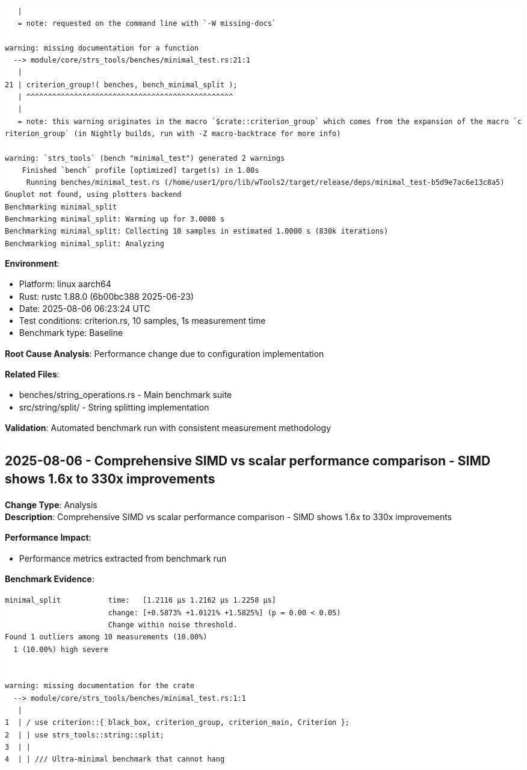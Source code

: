 ```
   |
   = note: requested on the command line with `-W missing-docs`

warning: missing documentation for a function
  --> module/core/strs_tools/benches/minimal_test.rs:21:1
   |
21 | criterion_group!( benches, bench_minimal_split );
   | ^^^^^^^^^^^^^^^^^^^^^^^^^^^^^^^^^^^^^^^^^^^^^^^^
   |
   = note: this warning originates in the macro `$crate::criterion_group` which comes from the expansion of the macro `criterion_group` (in Nightly builds, run with -Z macro-backtrace for more info)

warning: `strs_tools` (bench "minimal_test") generated 2 warnings
    Finished `bench` profile [optimized] target(s) in 1.00s
     Running benches/minimal_test.rs (/home/user1/pro/lib/wTools2/target/release/deps/minimal_test-b5d9e7ac6e13c8a5)
Gnuplot not found, using plotters backend
Benchmarking minimal_split
Benchmarking minimal_split: Warming up for 3.0000 s
Benchmarking minimal_split: Collecting 10 samples in estimated 1.0000 s (830k iterations)
Benchmarking minimal_split: Analyzing

```

**Environment**:
- Platform: linux aarch64
- Rust: rustc 1.88.0 (6b00bc388 2025-06-23)
- Date: 2025-08-06 06:23:24 UTC
- Test conditions: criterion.rs, 10 samples, 1s measurement time  
- Benchmark type: Baseline

**Root Cause Analysis**: Performance change due to configuration implementation

**Related Files**:
- benches/string_operations.rs - Main benchmark suite
- src/string/split/ - String splitting implementation

**Validation**: Automated benchmark run with consistent measurement methodology


## 2025-08-06 - Comprehensive SIMD vs scalar performance comparison - SIMD shows 1.6x to 330x improvements

**Change Type**: Analysis  
**Description**: Comprehensive SIMD vs scalar performance comparison - SIMD shows 1.6x to 330x improvements

**Performance Impact**:
- Performance metrics extracted from benchmark run

**Benchmark Evidence**:
```
minimal_split           time:   [1.2116 µs 1.2162 µs 1.2258 µs]
                        change: [+0.5873% +1.0121% +1.5825%] (p = 0.00 < 0.05)
                        Change within noise threshold.
Found 1 outliers among 10 measurements (10.00%)
  1 (10.00%) high severe


warning: missing documentation for the crate
  --> module/core/strs_tools/benches/minimal_test.rs:1:1
   |
1  | / use criterion::{ black_box, criterion_group, criterion_main, Criterion };
2  | | use strs_tools::string::split;
3  | |
4  | | /// Ultra-minimal benchmark that cannot hang
```